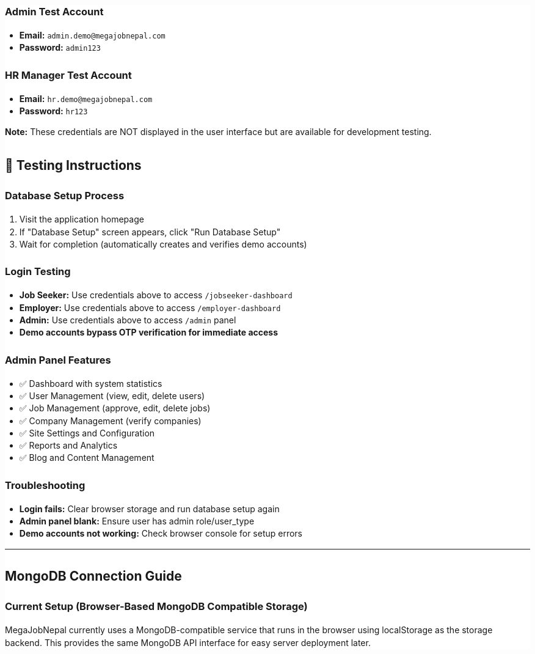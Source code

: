 ### Admin Test Account
- **Email:** `admin.demo@megajobnepal.com` 
- **Password:** `admin123`

### HR Manager Test Account
- **Email:** `hr.demo@megajobnepal.com`
- **Password:** `hr123`

**Note:** These credentials are NOT displayed in the user interface but are available for development testing.

## 🧪 Testing Instructions

### Database Setup Process
1. Visit the application homepage
2. If "Database Setup" screen appears, click "Run Database Setup"
3. Wait for completion (automatically creates and verifies demo accounts)

### Login Testing
- **Job Seeker:** Use credentials above to access `/jobseeker-dashboard`
- **Employer:** Use credentials above to access `/employer-dashboard` 
- **Admin:** Use credentials above to access `/admin` panel
- **Demo accounts bypass OTP verification for immediate access**

### Admin Panel Features
- ✅ Dashboard with system statistics
- ✅ User Management (view, edit, delete users)
- ✅ Job Management (approve, edit, delete jobs)
- ✅ Company Management (verify companies)
- ✅ Site Settings and Configuration
- ✅ Reports and Analytics
- ✅ Blog and Content Management

### Troubleshooting
- **Login fails:** Clear browser storage and run database setup again
- **Admin panel blank:** Ensure user has admin role/user_type
- **Demo accounts not working:** Check browser console for setup errors

---

## MongoDB Connection Guide

### Current Setup (Browser-Based MongoDB Compatible Storage)

MegaJobNepal currently uses a MongoDB-compatible service that runs in the browser using localStorage as the storage backend. This provides the same MongoDB API interface for easy server deployment later.
